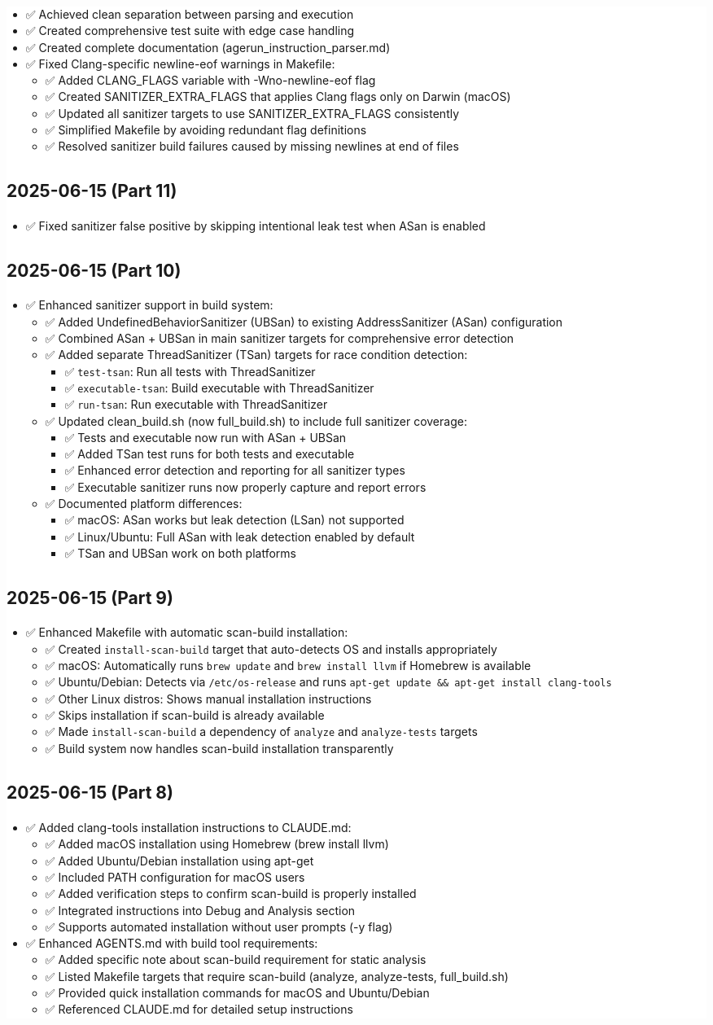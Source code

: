   - ✅ Achieved clean separation between parsing and execution
  - ✅ Created comprehensive test suite with edge case handling
  - ✅ Created complete documentation (agerun_instruction_parser.md)
- ✅ Fixed Clang-specific newline-eof warnings in Makefile:
  - ✅ Added CLANG_FLAGS variable with -Wno-newline-eof flag
  - ✅ Created SANITIZER_EXTRA_FLAGS that applies Clang flags only on Darwin (macOS)
  - ✅ Updated all sanitizer targets to use SANITIZER_EXTRA_FLAGS consistently
  - ✅ Simplified Makefile by avoiding redundant flag definitions
  - ✅ Resolved sanitizer build failures caused by missing newlines at end of files

## 2025-06-15 (Part 11)
- ✅ Fixed sanitizer false positive by skipping intentional leak test when ASan is enabled

## 2025-06-15 (Part 10)
- ✅ Enhanced sanitizer support in build system:
  - ✅ Added UndefinedBehaviorSanitizer (UBSan) to existing AddressSanitizer (ASan) configuration
  - ✅ Combined ASan + UBSan in main sanitizer targets for comprehensive error detection
  - ✅ Added separate ThreadSanitizer (TSan) targets for race condition detection:
    - ✅ `test-tsan`: Run all tests with ThreadSanitizer
    - ✅ `executable-tsan`: Build executable with ThreadSanitizer
    - ✅ `run-tsan`: Run executable with ThreadSanitizer
  - ✅ Updated clean_build.sh (now full_build.sh) to include full sanitizer coverage:
    - ✅ Tests and executable now run with ASan + UBSan
    - ✅ Added TSan test runs for both tests and executable
    - ✅ Enhanced error detection and reporting for all sanitizer types
    - ✅ Executable sanitizer runs now properly capture and report errors
  - ✅ Documented platform differences:
    - ✅ macOS: ASan works but leak detection (LSan) not supported
    - ✅ Linux/Ubuntu: Full ASan with leak detection enabled by default
    - ✅ TSan and UBSan work on both platforms

## 2025-06-15 (Part 9)
- ✅ Enhanced Makefile with automatic scan-build installation:
  - ✅ Created `install-scan-build` target that auto-detects OS and installs appropriately
  - ✅ macOS: Automatically runs `brew update` and `brew install llvm` if Homebrew is available
  - ✅ Ubuntu/Debian: Detects via `/etc/os-release` and runs `apt-get update && apt-get install clang-tools`
  - ✅ Other Linux distros: Shows manual installation instructions
  - ✅ Skips installation if scan-build is already available
  - ✅ Made `install-scan-build` a dependency of `analyze` and `analyze-tests` targets
  - ✅ Build system now handles scan-build installation transparently

## 2025-06-15 (Part 8)
- ✅ Added clang-tools installation instructions to CLAUDE.md:
  - ✅ Added macOS installation using Homebrew (brew install llvm)
  - ✅ Added Ubuntu/Debian installation using apt-get
  - ✅ Included PATH configuration for macOS users
  - ✅ Added verification steps to confirm scan-build is properly installed
  - ✅ Integrated instructions into Debug and Analysis section
  - ✅ Supports automated installation without user prompts (-y flag)
- ✅ Enhanced AGENTS.md with build tool requirements:
  - ✅ Added specific note about scan-build requirement for static analysis
  - ✅ Listed Makefile targets that require scan-build (analyze, analyze-tests, full_build.sh)
  - ✅ Provided quick installation commands for macOS and Ubuntu/Debian
  - ✅ Referenced CLAUDE.md for detailed setup instructions

